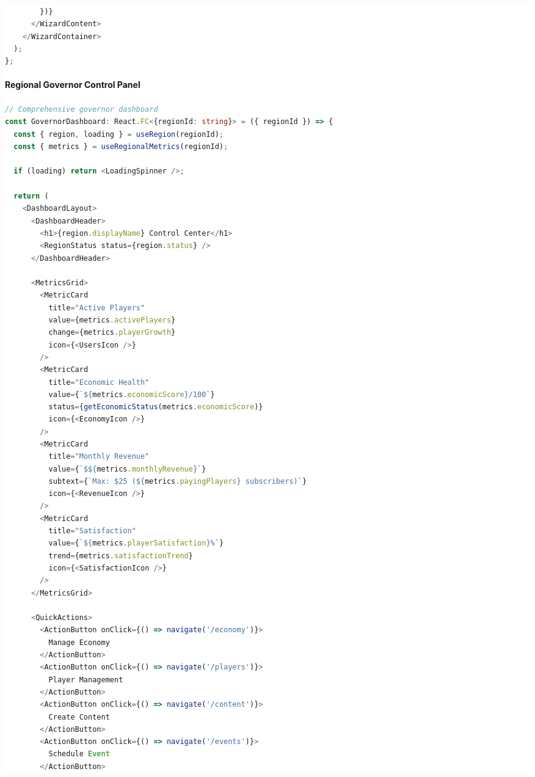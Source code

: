```typescript
        })}
      </WizardContent>
    </WizardContainer>
  );
};
```

#### Regional Governor Control Panel
```typescript
// Comprehensive governor dashboard
const GovernorDashboard: React.FC<{regionId: string}> = ({ regionId }) => {
  const { region, loading } = useRegion(regionId);
  const { metrics } = useRegionalMetrics(regionId);
  
  if (loading) return <LoadingSpinner />;
  
  return (
    <DashboardLayout>
      <DashboardHeader>
        <h1>{region.displayName} Control Center</h1>
        <RegionStatus status={region.status} />
      </DashboardHeader>
      
      <MetricsGrid>
        <MetricCard
          title="Active Players"
          value={metrics.activePlayers}
          change={metrics.playerGrowth}
          icon={<UsersIcon />}
        />
        <MetricCard
          title="Economic Health"
          value={`${metrics.economicScore}/100`}
          status={getEconomicStatus(metrics.economicScore)}
          icon={<EconomyIcon />}
        />
        <MetricCard
          title="Monthly Revenue"
          value={`$${metrics.monthlyRevenue}`}
          subtext={`Max: $25 (${metrics.payingPlayers} subscribers)`}
          icon={<RevenueIcon />}
        />
        <MetricCard
          title="Satisfaction"
          value={`${metrics.playerSatisfaction}%`}
          trend={metrics.satisfactionTrend}
          icon={<SatisfactionIcon />}
        />
      </MetricsGrid>
      
      <QuickActions>
        <ActionButton onClick={() => navigate('/economy')}>
          Manage Economy
        </ActionButton>
        <ActionButton onClick={() => navigate('/players')}>
          Player Management
        </ActionButton>
        <ActionButton onClick={() => navigate('/content')}>
          Create Content
        </ActionButton>
        <ActionButton onClick={() => navigate('/events')}>
          Schedule Event
        </ActionButton>
```